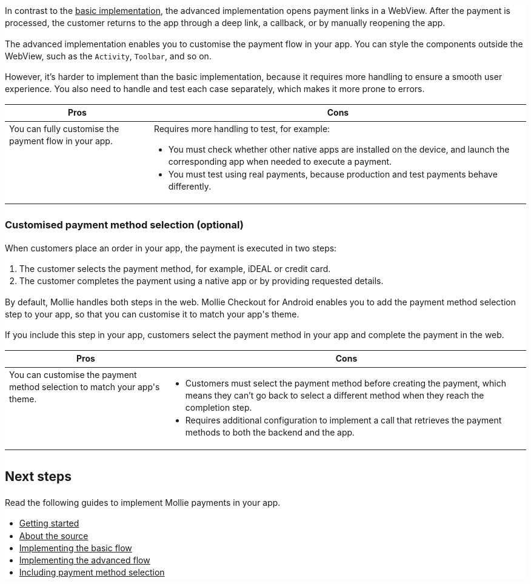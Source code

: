 In contrast to the [basic implementation](#basic-implementation), the advanced implementation opens payment links in a WebView. After the payment is processed, the customer returns to the app through a deep link, a callback, or by manually reopening the app.

The advanced implementation enables you to customise the payment flow in your app. You can style the components outside the WebView, such as the `Activity`, `Toolbar`, and so on.

However, it’s harder to implement than the basic implementation, because it requires more handling to ensure a smooth user experience. You also need to handle and test each case separately, which makes it more prone to errors.

| Pros                                                  | Cons                                                                                                                                                                                                                                                                                                           |
|-------------------------------------------------------|----------------------------------------------------------------------------------------------------------------------------------------------------------------------------------------------------------------------------------------------------------------------------------------------------------------|
| You can fully customise the payment flow in your app. | Requires more handling to test, for example:<br><ul><li>You must check whether other native apps are installed on the device, and launch the corresponding app when needed to execute a payment.</li><li>You must test using real payments, because production and test payments behave differently.</li></ul> |

### Customised payment method selection (optional)

When customers place an order in your app, the payment is executed in two steps:
1.  The customer selects the payment method, for example, iDEAL or credit card.
2.  The customer completes the payment using a native app or by providing requested details.

By default, Mollie handles both steps in the web. Mollie Checkout for Android enables you to add the payment method selection step to your app, so that you can customise it to match your app's theme.

If you include this step in your app, customers select the payment method in your app and complete the payment in the web.

| Pros                                                                      | Cons                                                                                                                                                                                                                                                                                                                       |
|---------------------------------------------------------------------------|----------------------------------------------------------------------------------------------------------------------------------------------------------------------------------------------------------------------------------------------------------------------------------------------------------------------------|
| You can customise the payment method selection to match your app's theme. | <ul><li>Customers must select the payment method before creating the payment, which means they can’t go back to select a different method when they reach the completion step.</li><li>Requires additional configuration to implement a call that retrieves the payment methods to both the backend and the app.</li></ul> |

## Next steps

Read the following guides to implement Mollie payments in your app.

-   [Getting started](GETTING_STARTED.md)
-   [About the source](SOURCE.md)
-   [Implementing the basic flow](FLOW_BASIC.md)
-   [Implementing the advanced flow](FLOW_ADVANCED.md)
-   [Including payment method selection](IMPLEMENT_PAYMENT_METHODS.md)
